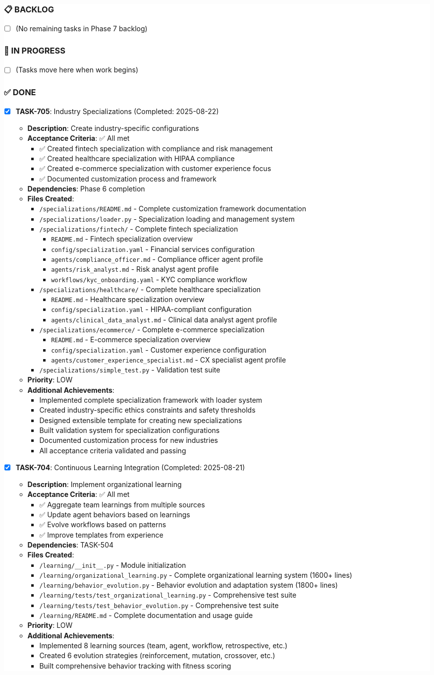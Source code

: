 ### 📋 BACKLOG
- [ ] (No remaining tasks in Phase 7 backlog)

### 🚧 IN PROGRESS
- [ ] (Tasks move here when work begins)

### ✅ DONE

- [x] **TASK-705**: Industry Specializations (Completed: 2025-08-22)
  - **Description**: Create industry-specific configurations
  - **Acceptance Criteria**: ✅ All met
    - ✅ Created fintech specialization with compliance and risk management
    - ✅ Created healthcare specialization with HIPAA compliance
    - ✅ Created e-commerce specialization with customer experience focus
    - ✅ Documented customization process and framework
  - **Dependencies**: Phase 6 completion
  - **Files Created**:
    - `/specializations/README.md` - Complete customization framework documentation
    - `/specializations/loader.py` - Specialization loading and management system
    - `/specializations/fintech/` - Complete fintech specialization
      - `README.md` - Fintech specialization overview
      - `config/specialization.yaml` - Financial services configuration
      - `agents/compliance_officer.md` - Compliance officer agent profile
      - `agents/risk_analyst.md` - Risk analyst agent profile
      - `workflows/kyc_onboarding.yaml` - KYC compliance workflow
    - `/specializations/healthcare/` - Complete healthcare specialization
      - `README.md` - Healthcare specialization overview
      - `config/specialization.yaml` - HIPAA-compliant configuration
      - `agents/clinical_data_analyst.md` - Clinical data analyst agent profile
    - `/specializations/ecommerce/` - Complete e-commerce specialization
      - `README.md` - E-commerce specialization overview
      - `config/specialization.yaml` - Customer experience configuration
      - `agents/customer_experience_specialist.md` - CX specialist agent profile
    - `/specializations/simple_test.py` - Validation test suite
  - **Priority**: LOW
  - **Additional Achievements**:
    - Implemented complete specialization framework with loader system
    - Created industry-specific ethics constraints and safety thresholds
    - Designed extensible template for creating new specializations
    - Built validation system for specialization configurations
    - Documented customization process for new industries
    - All acceptance criteria validated and passing

- [x] **TASK-704**: Continuous Learning Integration (Completed: 2025-08-21)
  - **Description**: Implement organizational learning
  - **Acceptance Criteria**: ✅ All met
    - ✅ Aggregate team learnings from multiple sources
    - ✅ Update agent behaviors based on learnings  
    - ✅ Evolve workflows based on patterns
    - ✅ Improve templates from experience
  - **Dependencies**: TASK-504
  - **Files Created**:
    - `/learning/__init__.py` - Module initialization
    - `/learning/organizational_learning.py` - Complete organizational learning system (1600+ lines)
    - `/learning/behavior_evolution.py` - Behavior evolution and adaptation system (1800+ lines)
    - `/learning/tests/test_organizational_learning.py` - Comprehensive test suite
    - `/learning/tests/test_behavior_evolution.py` - Comprehensive test suite  
    - `/learning/README.md` - Complete documentation and usage guide
  - **Priority**: LOW
  - **Additional Achievements**:
    - Implemented 8 learning sources (team, agent, workflow, retrospective, etc.)
    - Created 6 evolution strategies (reinforcement, mutation, crossover, etc.)
    - Built comprehensive behavior tracking with fitness scoring